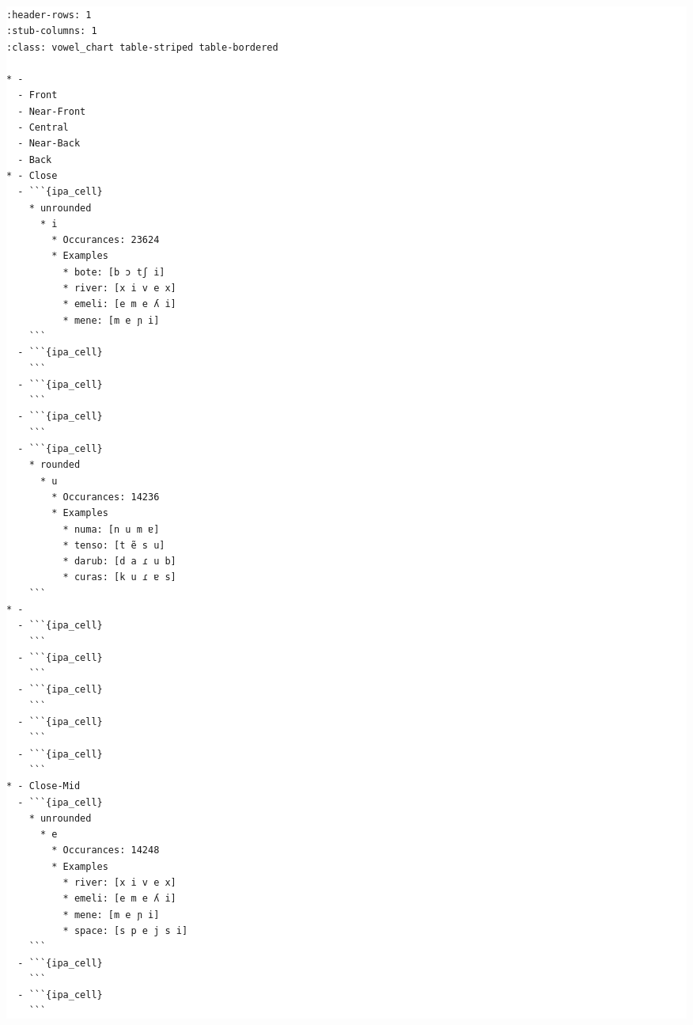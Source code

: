 ``````{list-table}
:header-rows: 1
:stub-columns: 1
:class: vowel_chart table-striped table-bordered

* -
  - Front
  - Near-Front
  - Central
  - Near-Back
  - Back
* - Close
  - ```{ipa_cell}
    * unrounded
      * i
        * Occurances: 23624
        * Examples
          * bote: [b ɔ tʃ i]
          * river: [x i v e x]
          * emeli: [e m e ʎ i]
          * mene: [m e ɲ i]
    ```
  - ```{ipa_cell}
    ```
  - ```{ipa_cell}
    ```
  - ```{ipa_cell}
    ```
  - ```{ipa_cell}
    * rounded
      * u
        * Occurances: 14236
        * Examples
          * numa: [n u m ɐ]
          * tenso: [t ẽ s u]
          * darub: [d a ɾ u b]
          * curas: [k u ɾ ɐ s]
    ```
* -
  - ```{ipa_cell}
    ```
  - ```{ipa_cell}
    ```
  - ```{ipa_cell}
    ```
  - ```{ipa_cell}
    ```
  - ```{ipa_cell}
    ```
* - Close-Mid
  - ```{ipa_cell}
    * unrounded
      * e
        * Occurances: 14248
        * Examples
          * river: [x i v e x]
          * emeli: [e m e ʎ i]
          * mene: [m e ɲ i]
          * space: [s p e j s i]
    ```
  - ```{ipa_cell}
    ```
  - ```{ipa_cell}
    ```
``````